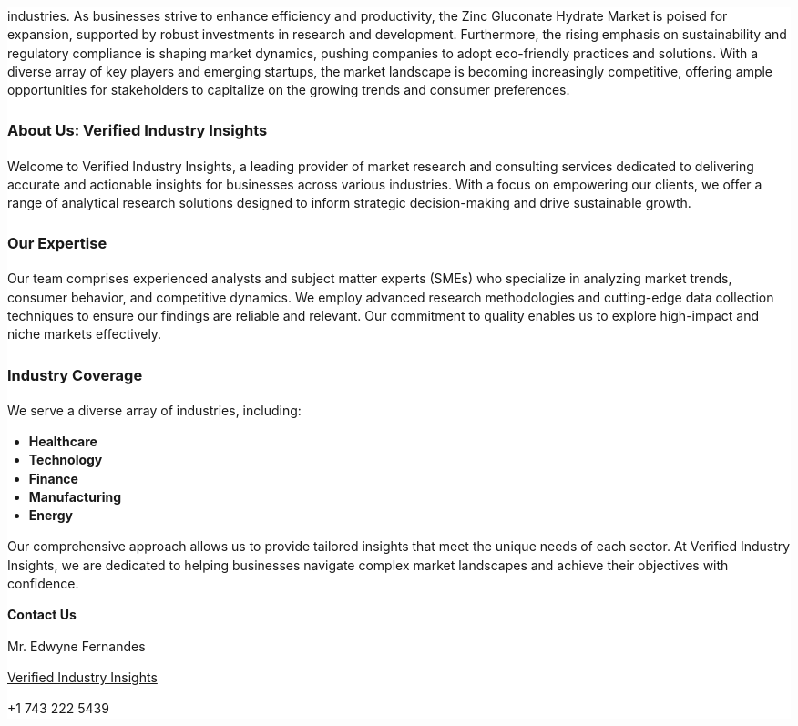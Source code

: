 industries. As businesses strive to enhance efficiency and productivity, the Zinc Gluconate Hydrate Market is poised for expansion, supported by robust investments in research and development. Furthermore, the rising emphasis on sustainability and regulatory compliance is shaping market dynamics, pushing companies to adopt eco-friendly practices and solutions. With a diverse array of key players and emerging startups, the market landscape is becoming increasingly competitive, offering ample opportunities for stakeholders to capitalize on the growing trends and consumer preferences.</p><h3>About Us: Verified Industry Insights</h3><p>Welcome to Verified Industry Insights, a leading provider of market research and consulting services dedicated to delivering accurate and actionable insights for businesses across various industries. With a focus on empowering our clients, we offer a range of analytical research solutions designed to inform strategic decision-making and drive sustainable growth.</p><h3>Our Expertise</h3><p>Our team comprises experienced analysts and subject matter experts (SMEs) who specialize in analyzing market trends, consumer behavior, and competitive dynamics. We employ advanced research methodologies and cutting-edge data collection techniques to ensure our findings are reliable and relevant. Our commitment to quality enables us to explore high-impact and niche markets effectively.</p><h3>Industry Coverage</h3><p>We serve a diverse array of industries, including:</p><ul><li><strong>Healthcare</strong></li><li><strong>Technology</strong></li><li><strong>Finance</strong></li><li><strong>Manufacturing</strong></li><li><strong>Energy</strong></li></ul><p>Our comprehensive approach allows us to provide tailored insights that meet the unique needs of each sector. At Verified Industry Insights, we are dedicated to helping businesses navigate complex market landscapes and achieve their objectives with confidence.</p><p><strong>Contact Us</strong></p><p>Mr. Edwyne Fernandes</p><p><a href="https://www.verifiedindustryinsights.com/">Verified Industry Insights</a></p><p>+1 743 222 5439</p>
